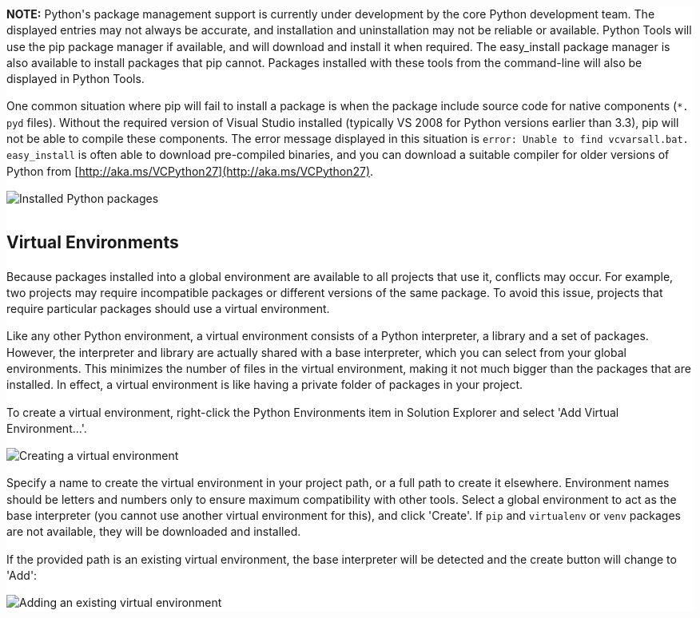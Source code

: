 **NOTE:** Python's package management support is currently under development by the core Python development team.
The displayed entries may not always be accurate, and installation and uninstallation may not be reliable or available.
Python Tools will use the pip package manager if available, and will download and install it when required.
The easy_install package manager is also available to install packages that pip cannot.
Packages installed with these tools from the command-line will also be displayed in Python Tools.

One common situation where pip will fail to install a package is when the package include source code for native components (`*.pyd` files).
Without the required version of Visual Studio installed (typically VS 2008 for Python versions earlier than 3.3), pip will not be able to compile these components.
The error message displayed in this situation is `error: Unable to find vcvarsall.bat.`
`easy_install` is often able to download pre-compiled binaries, and you can download a suitable compiler for older versions of Python from [http://aka.ms/VCPython27](http://aka.ms/VCPython27).

![Installed Python packages](Images/InstalledPackages.png)

Virtual Environments
--------------------

Because packages installed into a global environment are available to all projects that use it, conflicts may occur.
For example, two projects may require incompatible packages or different versions of the same package.
To avoid this issue, projects that require particular packages should use a virtual environment.

Like any other Python environment, a virtual environment consists of a Python interpreter, a library and a set of packages.
However, the interpreter and library are actually shared with a base interpreter, which you can select from your global environments.
This minimizes the number of files in the virtual environment, making it not much bigger than the packages that are installed.
In effect, a virtual environment is like having a private folder of packages in your project.

To create a virtual environment, right-click the Python Environments item in Solution Explorer and select 'Add Virtual Environment...'.

![Creating a virtual environment](Images/CreateVirtualEnvironment.png)

Specify a name to create the virtual environment in your project path, or a full path to create it elsewhere.
Environment names should be letters and numbers only to ensure maximum compatibility with other tools.
Select a global environment to act as the base interpreter (you cannot use another virtual environment for this), and click 'Create'.
If `pip` and `virtualenv` or `venv` packages are not available, they will be downloaded and installed.

If the provided path is an existing virtual environment, the base interpreter will be detected and the create button will change to 'Add':

![Adding an existing virtual environment](Images/AddVirtualEnvironment.png)
